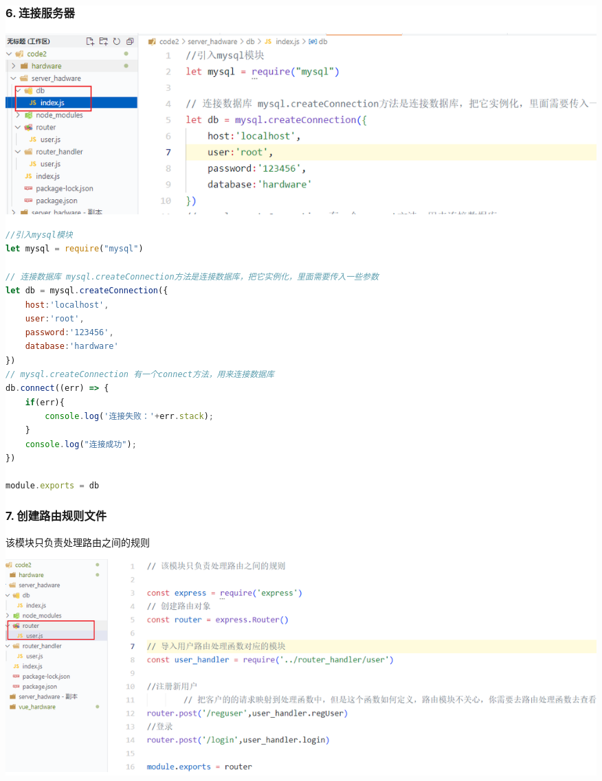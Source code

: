 ### 6. 连接服务器

![image-20221219164151234](md%E5%9B%BE%E7%89%87%E5%AD%98%E6%94%BE/image-20221219164151234.png)

```js
//引入mysql模块
let mysql = require("mysql")

// 连接数据库 mysql.createConnection方法是连接数据库，把它实例化，里面需要传入一些参数
let db = mysql.createConnection({
    host:'localhost',
    user:'root',
    password:'123456',
    database:'hardware'
})
// mysql.createConnection 有一个connect方法，用来连接数据库
db.connect((err) => {
    if(err){
        console.log('连接失败：'+err.stack);
    }
    console.log("连接成功");
})

module.exports = db
```



### 7. 创建路由规则文件

 该模块只负责处理路由之间的规则

![image-20221219163824756](md%E5%9B%BE%E7%89%87%E5%AD%98%E6%94%BE/image-20221219163824756.png)
